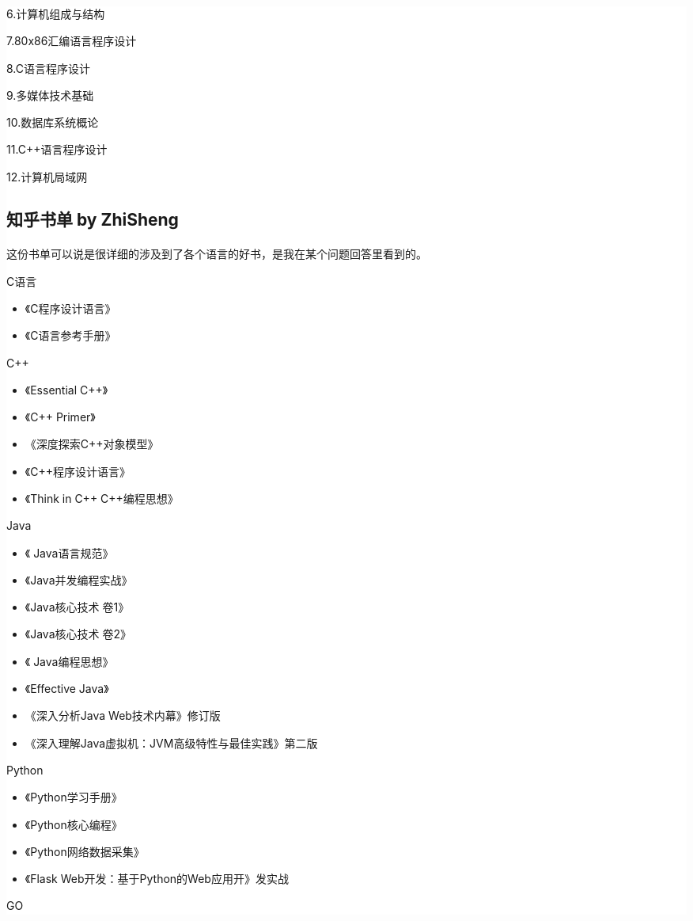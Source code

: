 6.计算机组成与结构

7.80x86汇编语言程序设计

8.C语言程序设计

9.多媒体技术基础

10.数据库系统概论

11.C++语言程序设计

12.计算机局域网

## 知乎书单 by ZhiSheng
这份书单可以说是很详细的涉及到了各个语言的好书，是我在某个问题回答里看到的。

C语言

* 《C程序设计语言》

* 《C语言参考手册》

C++

* 《Essential C++》

* 《C++ Primer》

* 《深度探索C++对象模型》

* 《C++程序设计语言》

* 《Think in C++ C++编程思想》

Java

* 《 Java语言规范》

* 《Java并发编程实战》

* 《Java核心技术 卷1》

* 《Java核心技术 卷2》

* 《 Java编程思想》

* 《Effective Java》

* 《深入分析Java Web技术内幕》修订版

* 《深入理解Java虚拟机：JVM高级特性与最佳实践》第二版

Python

* 《Python学习手册》

* 《Python核心编程》

* 《Python网络数据采集》

* 《Flask Web开发：基于Python的Web应用开》发实战

GO
